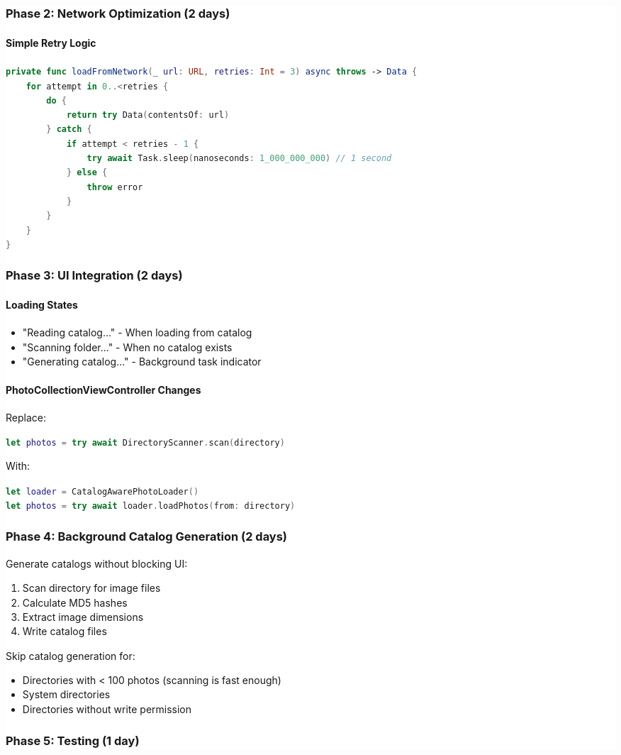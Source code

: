 ### Phase 2: Network Optimization (2 days)

#### Simple Retry Logic
```swift
private func loadFromNetwork(_ url: URL, retries: Int = 3) async throws -> Data {
    for attempt in 0..<retries {
        do {
            return try Data(contentsOf: url)
        } catch {
            if attempt < retries - 1 {
                try await Task.sleep(nanoseconds: 1_000_000_000) // 1 second
            } else {
                throw error
            }
        }
    }
}
```

### Phase 3: UI Integration (2 days)

#### Loading States
- "Reading catalog..." - When loading from catalog
- "Scanning folder..." - When no catalog exists
- "Generating catalog..." - Background task indicator

#### PhotoCollectionViewController Changes
Replace:
```swift
let photos = try await DirectoryScanner.scan(directory)
```

With:
```swift
let loader = CatalogAwarePhotoLoader()
let photos = try await loader.loadPhotos(from: directory)
```

### Phase 4: Background Catalog Generation (2 days)

Generate catalogs without blocking UI:
1. Scan directory for image files
2. Calculate MD5 hashes
3. Extract image dimensions
4. Write catalog files

Skip catalog generation for:
- Directories with < 100 photos (scanning is fast enough)
- System directories
- Directories without write permission

### Phase 5: Testing (1 day)
